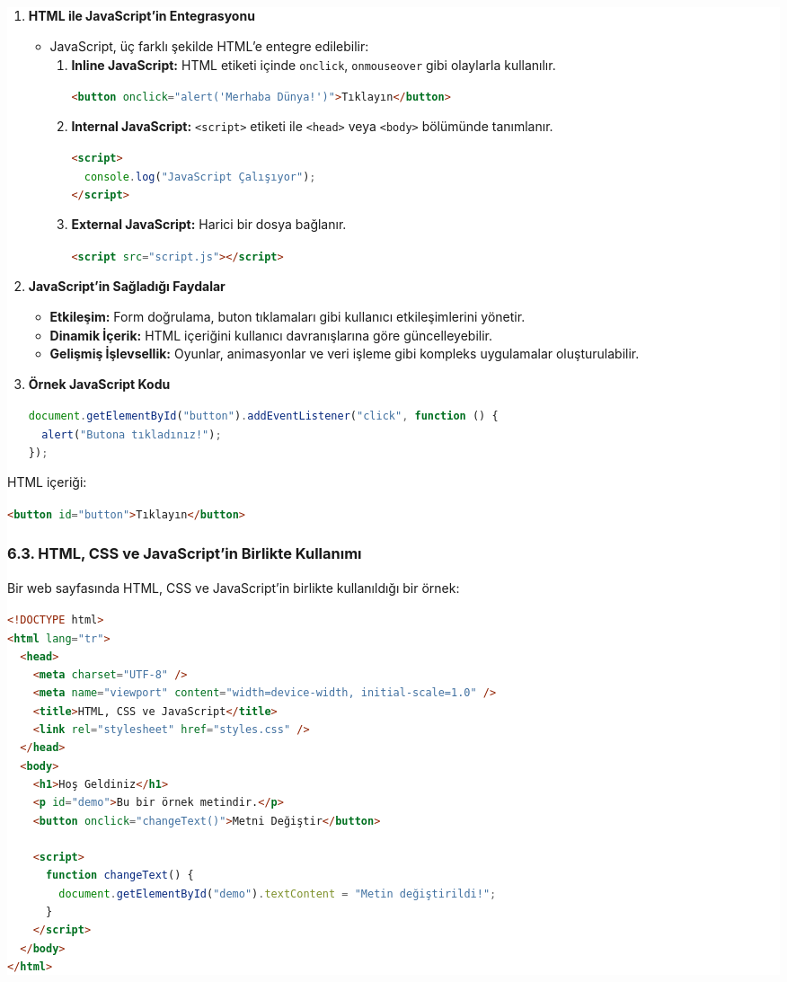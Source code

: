 1. **HTML ile JavaScript’in Entegrasyonu**

   - JavaScript, üç farklı şekilde HTML’e entegre edilebilir:
     1. **Inline JavaScript:** HTML etiketi içinde `onclick`, `onmouseover` gibi olaylarla kullanılır.
        ```html
        <button onclick="alert('Merhaba Dünya!')">Tıklayın</button>
        ```
     2. **Internal JavaScript:** `<script>` etiketi ile `<head>` veya `<body>` bölümünde tanımlanır.
        ```html
        <script>
          console.log("JavaScript Çalışıyor");
        </script>
        ```
     3. **External JavaScript:** Harici bir dosya bağlanır.
        ```html
        <script src="script.js"></script>
        ```

2. **JavaScript’in Sağladığı Faydalar**

   - **Etkileşim:** Form doğrulama, buton tıklamaları gibi kullanıcı etkileşimlerini yönetir.
   - **Dinamik İçerik:** HTML içeriğini kullanıcı davranışlarına göre güncelleyebilir.
   - **Gelişmiş İşlevsellik:** Oyunlar, animasyonlar ve veri işleme gibi kompleks uygulamalar oluşturulabilir.

3. **Örnek JavaScript Kodu**
   ```javascript
   document.getElementById("button").addEventListener("click", function () {
     alert("Butona tıkladınız!");
   });
   ```

HTML içeriği:

```html
<button id="button">Tıklayın</button>
```

### 6.3. HTML, CSS ve JavaScript’in Birlikte Kullanımı

Bir web sayfasında HTML, CSS ve JavaScript’in birlikte kullanıldığı bir örnek:

```html
<!DOCTYPE html>
<html lang="tr">
  <head>
    <meta charset="UTF-8" />
    <meta name="viewport" content="width=device-width, initial-scale=1.0" />
    <title>HTML, CSS ve JavaScript</title>
    <link rel="stylesheet" href="styles.css" />
  </head>
  <body>
    <h1>Hoş Geldiniz</h1>
    <p id="demo">Bu bir örnek metindir.</p>
    <button onclick="changeText()">Metni Değiştir</button>

    <script>
      function changeText() {
        document.getElementById("demo").textContent = "Metin değiştirildi!";
      }
    </script>
  </body>
</html>
```

